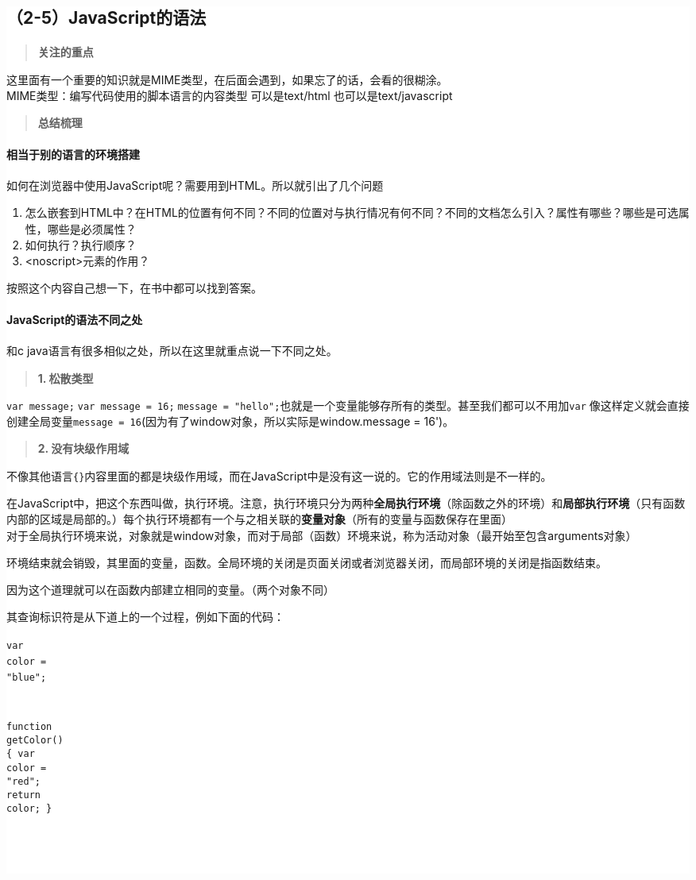 <h2 id="articleHeader4">（2-5）JavaScript的语法</h2>
<blockquote><strong>关注的重点</strong></blockquote>
<p>这里面有一个重要的知识就是MIME类型，在后面会遇到，如果忘了的话，会看的很糊涂。<br>MIME类型：编写代码使用的脚本语言的内容类型 可以是text/html 也可以是text/javascript</p>
<blockquote><strong>总结梳理</strong></blockquote>
<h4>相当于别的语言的环境搭建</h4>
<p>如何在浏览器中使用JavaScript呢？需要用到HTML。所以就引出了几个问题</p>
<ol>
<li>怎么嵌套到HTML中？在HTML的位置有何不同？不同的位置对与执行情况有何不同？不同的文档怎么引入？属性有哪些？哪些是可选属性，哪些是必须属性？</li>
<li>如何执行？执行顺序？</li>
<li>&lt;noscript&gt;元素的作用？</li>
</ol>
<p>按照这个内容自己想一下，在书中都可以找到答案。</p>
<h4>JavaScript的语法不同之处</h4>
<p>和c java语言有很多相似之处，所以在这里就重点说一下不同之处。</p>
<blockquote><strong>1. 松散类型</strong></blockquote>
<p><code>var message;</code> <code>var message = 16;</code> <code>message = "hello";</code>也就是一个变量能够存所有的类型。甚至我们都可以不用加<code>var</code> 像这样定义就会直接创建全局变量<code>message = 16</code>(因为有了window对象，所以实际是window.message = 16')。</p>
<blockquote><strong>2. 没有块级作用域</strong></blockquote>
<p>不像其他语言<code>{}</code>内容里面的都是块级作用域，而在JavaScript中是没有这一说的。它的作用域法则是不一样的。</p>
<p>在JavaScript中，把这个东西叫做，执行环境。注意，执行环境只分为两种<strong>全局执行环境</strong>（除函数之外的环境）和<strong>局部执行环境</strong>（只有函数内部的区域是局部的。）每个执行环境都有一个与之相关联的<strong>变量对象</strong>（所有的变量与函数保存在里面）<br>对于全局执行环境来说，对象就是window对象，而对于局部（函数）环境来说，称为活动对象（最开始至包含arguments对象）</p>
<p>环境结束就会销毁，其里面的变量，函数。全局环境的关闭是页面关闭或者浏览器关闭，而局部环境的关闭是指函数结束。</p>
<p>因为这个道理就可以在函数内部建立相同的变量。（两个对象不同）</p>
<p>其查询标识符是从下道上的一个过程，例如下面的代码：</p>
<div class="widget-codetool" style="display:none;">
      <div class="widget-codetool--inner">
      <span class="selectCode code-tool" data-toggle="tooltip" data-placement="top" title="" data-original-title="全选"></span>
      <span type="button" class="copyCode code-tool" data-toggle="tooltip" data-placement="top" data-clipboard-text="var color = &quot;blue&quot;;

function getColor() {
    var color = &quot;red&quot;;
    return color;
}

alert(getColor()); //&quot;red&quot;" title="" data-original-title="复制"></span>
      <span type="button" class="saveToNote code-tool" data-toggle="tooltip" data-placement="top" title="" data-original-title="放进笔记"></span>
      </div>
      </div><pre class="hljs qml"><code><span class="hljs-built_in">var</span> <span class="hljs-built_in">color</span> = <span class="hljs-string">"blue"</span>;

<span class="hljs-function"><span class="hljs-keyword">function</span> <span class="hljs-title">getColor</span>(<span class="hljs-params"></span>) </span>{
    <span class="hljs-built_in">var</span> <span class="hljs-built_in">color</span> = <span class="hljs-string">"red"</span>;
    <span class="hljs-keyword">return</span> <span class="hljs-built_in">color</span>;
}
